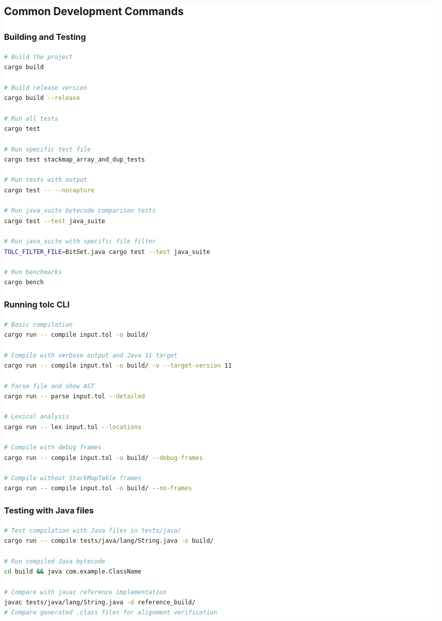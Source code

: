## Common Development Commands

### Building and Testing
```bash
# Build the project
cargo build

# Build release version
cargo build --release

# Run all tests
cargo test

# Run specific test file
cargo test stackmap_array_and_dup_tests

# Run tests with output
cargo test -- --nocapture

# Run java_suite bytecode comparison tests
cargo test --test java_suite

# Run java_suite with specific file filter
TOLC_FILTER_FILE=BitSet.java cargo test --test java_suite

# Run benchmarks
cargo bench
```

### Running tolc CLI
```bash
# Basic compilation
cargo run -- compile input.tol -o build/

# Compile with verbose output and Java 11 target
cargo run -- compile input.tol -o build/ -v --target-version 11

# Parse file and show AST
cargo run -- parse input.tol --detailed

# Lexical analysis
cargo run -- lex input.tol --locations

# Compile with debug frames
cargo run -- compile input.tol -o build/ --debug-frames

# Compile without StackMapTable frames
cargo run -- compile input.tol -o build/ --no-frames
```

### Testing with Java files
```bash
# Test compilation with Java files in tests/java/
cargo run -- compile tests/java/lang/String.java -o build/

# Run compiled Java bytecode
cd build && java com.example.ClassName

# Compare with javac reference implementation
javac tests/java/lang/String.java -d reference_build/
# Compare generated .class files for alignment verification
```
